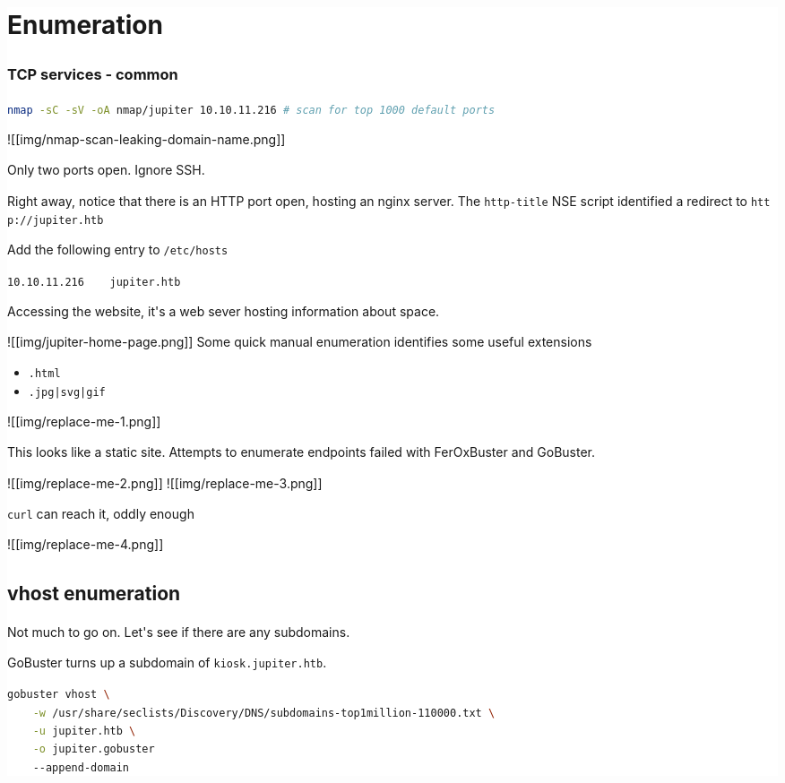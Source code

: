 # Enumeration
### TCP services - common
```bash
nmap -sC -sV -oA nmap/jupiter 10.10.11.216 # scan for top 1000 default ports
```

![[img/nmap-scan-leaking-domain-name.png]]

Only two ports open.  Ignore SSH.

Right away, notice that there is an HTTP port open, hosting an nginx server.  The `http-title` NSE script identified a redirect to `http://jupiter.htb`

Add the following entry to `/etc/hosts`

```
10.10.11.216    jupiter.htb
```

Accessing the website, it's a web sever hosting information about space.

![[img/jupiter-home-page.png]]
Some quick manual enumeration identifies some useful extensions

* `.html`
* `.jpg|svg|gif`

![[img/replace-me-1.png]]


This looks like a static site. Attempts to enumerate endpoints failed with FerOxBuster and GoBuster.

![[img/replace-me-2.png]]
![[img/replace-me-3.png]]

`curl` can reach it, oddly enough

![[img/replace-me-4.png]]

## vhost enumeration

Not much to go on.  Let's see if there are any subdomains. 

GoBuster turns up a subdomain of `kiosk.jupiter.htb`.

```bash
gobuster vhost \
    -w /usr/share/seclists/Discovery/DNS/subdomains-top1million-110000.txt \
    -u jupiter.htb \
    -o jupiter.gobuster
    --append-domain
```
